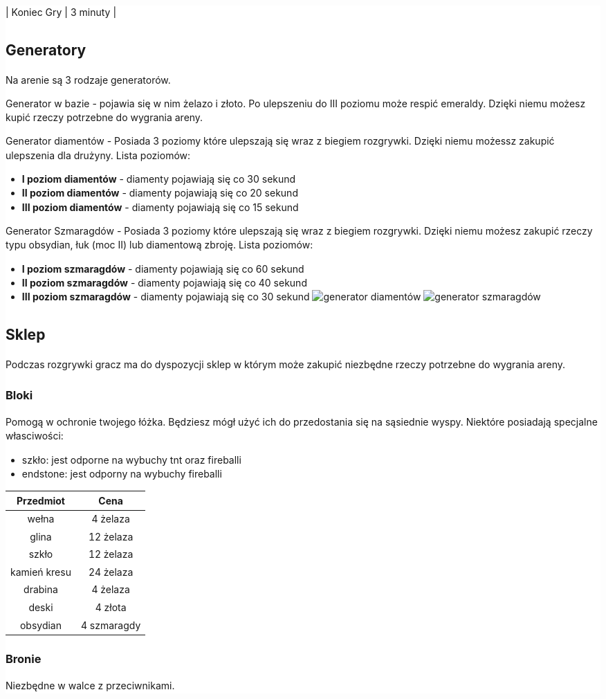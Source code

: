 |   Koniec Gry   |                3 minuty                 |

## Generatory

Na arenie są 3 rodzaje generatorów. 

Generator w bazie - pojawia się w nim żelazo i złoto. Po ulepszeniu do III poziomu może respić emeraldy. Dzięki niemu możesz kupić rzeczy potrzebne do wygrania areny. 

Generator diamentów - Posiada 3 poziomy które ulepszają się wraz z biegiem rozgrywki. Dzięki niemu możessz zakupić ulepszenia dla drużyny. Lista poziomów: 
- **I poziom diamentów** - diamenty pojawiają się co 30 sekund
- **II poziom diamentów** - diamenty pojawiają się co 20 sekund
- **III poziom diamentów** - diamenty pojawiają się co 15 sekund

Generator Szmaragdów - Posiada 3 poziomy które ulepszają się wraz z biegiem rozgrywki. Dzięki niemu możesz zakupić rzeczy typu obsydian, łuk (moc II) lub diamentową zbroję. Lista poziomów: 
- **I poziom szmaragdów** - diamenty pojawiają się co 60 sekund
- **II poziom szmaragdów** - diamenty pojawiają się co 40 sekund
- **III poziom szmaragdów** - diamenty pojawiają się co 30 sekund
![generator diamentów](/assets/bedwars/generator-diamenty.png)
![generator szmaragdów](/assets/bedwars/generator-szmaragdy.png)

## Sklep
Podczas rozgrywki gracz ma do dyspozycji sklep w którym może zakupić niezbędne rzeczy potrzebne do wygrania areny. 

### Bloki 
Pomogą w ochronie twojego łóżka. Będziesz mógł użyć ich do przedostania się na sąsiednie wyspy. Niektóre posiadają specjalne własciwości: 
- szkło: jest odporne na wybuchy tnt oraz fireballi
- endstone: jest odporny na wybuchy fireballi

| **Przedmiot** |  **Cena**   |
|:-------------:|:-----------:|
|     wełna     |  4 żelaza   |
|     glina     |  12 żelaza  |
|     szkło     |  12 żelaza  |
| kamień kresu  |  24 żelaza  |
|    drabina    |  4 żelaza   |
|     deski     |   4 złota   |
|   obsydian    | 4 szmaragdy |


### Bronie
Niezbędne w walce z przeciwnikami.
